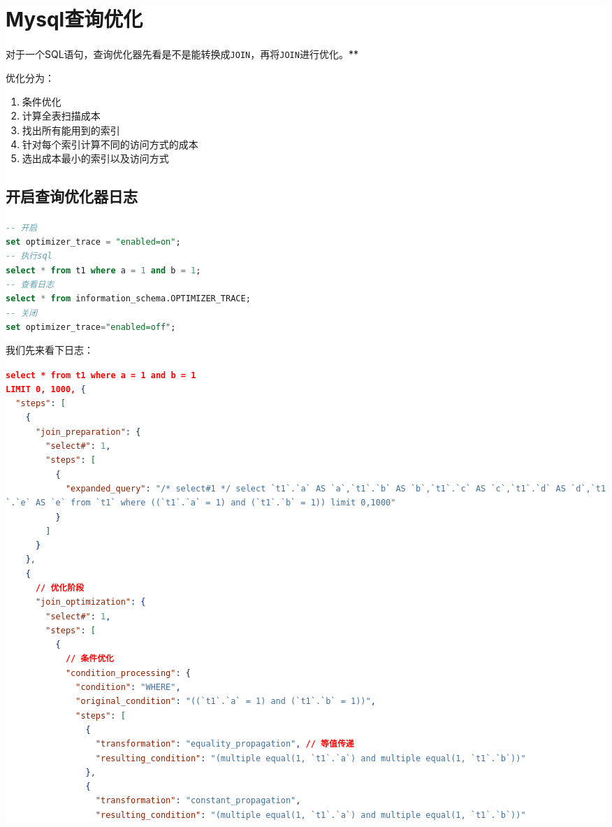



# Mysql查询优化

对于一个SQL语句，查询优化器先看是不是能转换成`JOIN`，再将`JOIN`进行优化。**

优化分为：

1. 条件优化
2. 计算全表扫描成本
3. 找出所有能用到的索引
4. 针对每个索引计算不同的访问方式的成本
5. 选出成本最小的索引以及访问方式

## 开启查询优化器日志

```sql
-- 开启
set optimizer_trace = "enabled=on"; 
-- 执行sql
select * from t1 where a = 1 and b = 1;
-- 查看日志
select * from information_schema.OPTIMIZER_TRACE;
-- 关闭
set optimizer_trace="enabled=off";
```

我们先来看下日志：

````json
select * from t1 where a = 1 and b = 1
LIMIT 0, 1000, {
  "steps": [
    {
      "join_preparation": {
        "select#": 1,
        "steps": [
          {
            "expanded_query": "/* select#1 */ select `t1`.`a` AS `a`,`t1`.`b` AS `b`,`t1`.`c` AS `c`,`t1`.`d` AS `d`,`t1`.`e` AS `e` from `t1` where ((`t1`.`a` = 1) and (`t1`.`b` = 1)) limit 0,1000"
          }
        ]
      }
    },
    {
      // 优化阶段
      "join_optimization": {
        "select#": 1,
        "steps": [
          {
            // 条件优化
            "condition_processing": {
              "condition": "WHERE",
              "original_condition": "((`t1`.`a` = 1) and (`t1`.`b` = 1))",
              "steps": [
                {
                  "transformation": "equality_propagation", // 等值传递
                  "resulting_condition": "(multiple equal(1, `t1`.`a`) and multiple equal(1, `t1`.`b`))"
                },
                {
                  "transformation": "constant_propagation",
                  "resulting_condition": "(multiple equal(1, `t1`.`a`) and multiple equal(1, `t1`.`b`))"
````